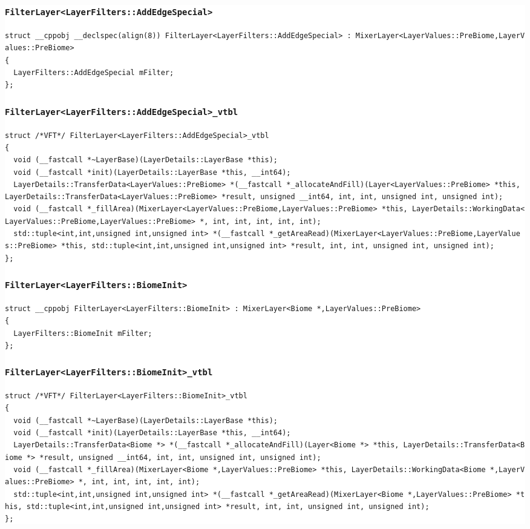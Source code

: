 ### `FilterLayer<LayerFilters::AddEdgeSpecial>`
```
struct __cppobj __declspec(align(8)) FilterLayer<LayerFilters::AddEdgeSpecial> : MixerLayer<LayerValues::PreBiome,LayerValues::PreBiome>
{
  LayerFilters::AddEdgeSpecial mFilter;
};

```

### `FilterLayer<LayerFilters::AddEdgeSpecial>_vtbl`
```
struct /*VFT*/ FilterLayer<LayerFilters::AddEdgeSpecial>_vtbl
{
  void (__fastcall *~LayerBase)(LayerDetails::LayerBase *this);
  void (__fastcall *init)(LayerDetails::LayerBase *this, __int64);
  LayerDetails::TransferData<LayerValues::PreBiome> *(__fastcall *_allocateAndFill)(Layer<LayerValues::PreBiome> *this, LayerDetails::TransferData<LayerValues::PreBiome> *result, unsigned __int64, int, int, unsigned int, unsigned int);
  void (__fastcall *_fillArea)(MixerLayer<LayerValues::PreBiome,LayerValues::PreBiome> *this, LayerDetails::WorkingData<LayerValues::PreBiome,LayerValues::PreBiome> *, int, int, int, int, int);
  std::tuple<int,int,unsigned int,unsigned int> *(__fastcall *_getAreaRead)(MixerLayer<LayerValues::PreBiome,LayerValues::PreBiome> *this, std::tuple<int,int,unsigned int,unsigned int> *result, int, int, unsigned int, unsigned int);
};

```

### `FilterLayer<LayerFilters::BiomeInit>`
```
struct __cppobj FilterLayer<LayerFilters::BiomeInit> : MixerLayer<Biome *,LayerValues::PreBiome>
{
  LayerFilters::BiomeInit mFilter;
};

```

### `FilterLayer<LayerFilters::BiomeInit>_vtbl`
```
struct /*VFT*/ FilterLayer<LayerFilters::BiomeInit>_vtbl
{
  void (__fastcall *~LayerBase)(LayerDetails::LayerBase *this);
  void (__fastcall *init)(LayerDetails::LayerBase *this, __int64);
  LayerDetails::TransferData<Biome *> *(__fastcall *_allocateAndFill)(Layer<Biome *> *this, LayerDetails::TransferData<Biome *> *result, unsigned __int64, int, int, unsigned int, unsigned int);
  void (__fastcall *_fillArea)(MixerLayer<Biome *,LayerValues::PreBiome> *this, LayerDetails::WorkingData<Biome *,LayerValues::PreBiome> *, int, int, int, int, int);
  std::tuple<int,int,unsigned int,unsigned int> *(__fastcall *_getAreaRead)(MixerLayer<Biome *,LayerValues::PreBiome> *this, std::tuple<int,int,unsigned int,unsigned int> *result, int, int, unsigned int, unsigned int);
};

```
